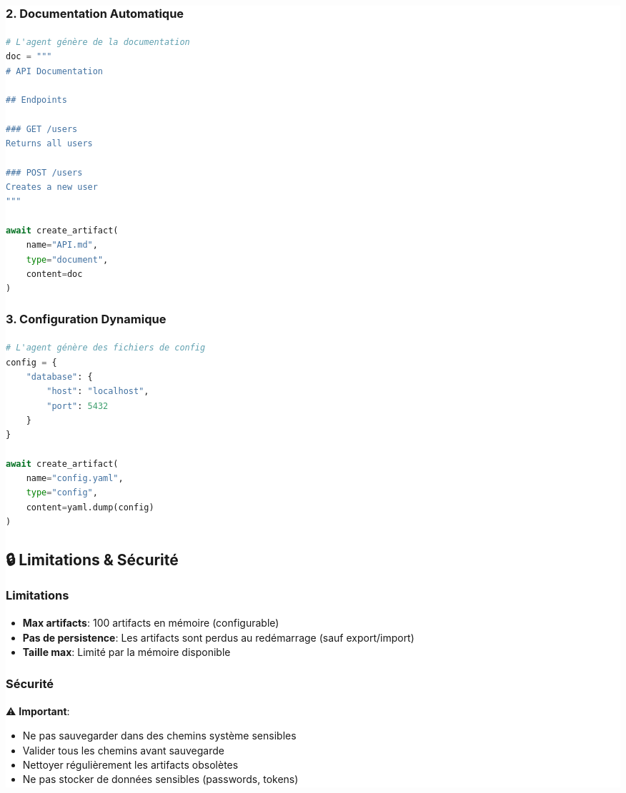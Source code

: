 ### 2. Documentation Automatique

```python
# L'agent génère de la documentation
doc = """
# API Documentation

## Endpoints

### GET /users
Returns all users

### POST /users
Creates a new user
"""

await create_artifact(
    name="API.md",
    type="document",
    content=doc
)
```

### 3. Configuration Dynamique

```python
# L'agent génère des fichiers de config
config = {
    "database": {
        "host": "localhost",
        "port": 5432
    }
}

await create_artifact(
    name="config.yaml",
    type="config",
    content=yaml.dump(config)
)
```

## 🔒 Limitations & Sécurité

### Limitations
- **Max artifacts**: 100 artifacts en mémoire (configurable)
- **Pas de persistence**: Les artifacts sont perdus au redémarrage (sauf export/import)
- **Taille max**: Limité par la mémoire disponible

### Sécurité
⚠️ **Important**:
- Ne pas sauvegarder dans des chemins système sensibles
- Valider tous les chemins avant sauvegarde
- Nettoyer régulièrement les artifacts obsolètes
- Ne pas stocker de données sensibles (passwords, tokens)
